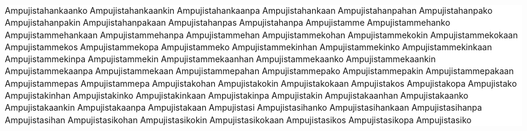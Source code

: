 Ampujistahankaanko
Ampujistahankaankin
Ampujistahankaanpa
Ampujistahankaan
Ampujistahanpahan
Ampujistahanpako
Ampujistahanpakin
Ampujistahanpakaan
Ampujistahanpas
Ampujistahanpa
Ampujistamme
Ampujistammehanko
Ampujistammehankaan
Ampujistammehanpa
Ampujistammehan
Ampujistammekohan
Ampujistammekokin
Ampujistammekokaan
Ampujistammekos
Ampujistammekopa
Ampujistammeko
Ampujistammekinhan
Ampujistammekinko
Ampujistammekinkaan
Ampujistammekinpa
Ampujistammekin
Ampujistammekaanhan
Ampujistammekaanko
Ampujistammekaankin
Ampujistammekaanpa
Ampujistammekaan
Ampujistammepahan
Ampujistammepako
Ampujistammepakin
Ampujistammepakaan
Ampujistammepas
Ampujistammepa
Ampujistakohan
Ampujistakokin
Ampujistakokaan
Ampujistakos
Ampujistakopa
Ampujistako
Ampujistakinhan
Ampujistakinko
Ampujistakinkaan
Ampujistakinpa
Ampujistakin
Ampujistakaanhan
Ampujistakaanko
Ampujistakaankin
Ampujistakaanpa
Ampujistakaan
Ampujistasi
Ampujistasihanko
Ampujistasihankaan
Ampujistasihanpa
Ampujistasihan
Ampujistasikohan
Ampujistasikokin
Ampujistasikokaan
Ampujistasikos
Ampujistasikopa
Ampujistasiko